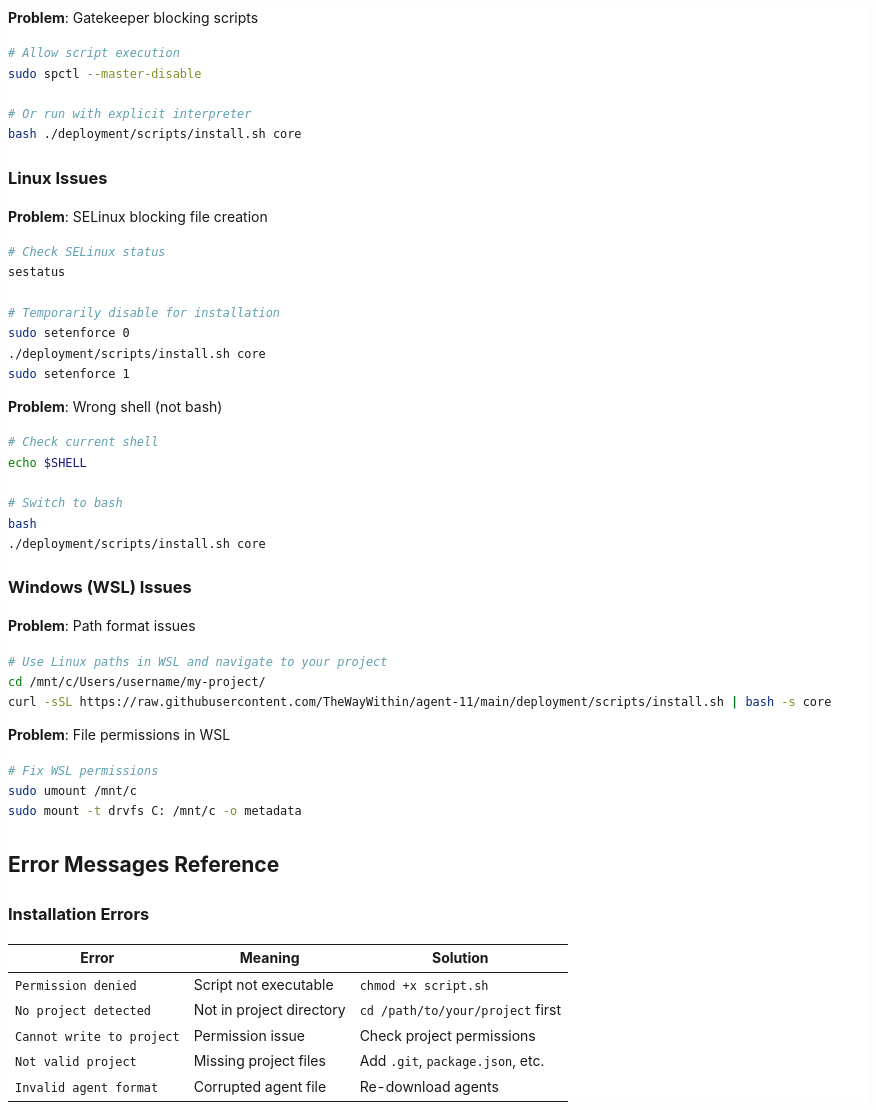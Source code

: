 **Problem**: Gatekeeper blocking scripts
```bash
# Allow script execution
sudo spctl --master-disable

# Or run with explicit interpreter
bash ./deployment/scripts/install.sh core
```

### Linux Issues

**Problem**: SELinux blocking file creation
```bash
# Check SELinux status
sestatus

# Temporarily disable for installation
sudo setenforce 0
./deployment/scripts/install.sh core
sudo setenforce 1
```

**Problem**: Wrong shell (not bash)
```bash
# Check current shell
echo $SHELL

# Switch to bash
bash
./deployment/scripts/install.sh core
```

### Windows (WSL) Issues

**Problem**: Path format issues
```bash
# Use Linux paths in WSL and navigate to your project
cd /mnt/c/Users/username/my-project/
curl -sSL https://raw.githubusercontent.com/TheWayWithin/agent-11/main/deployment/scripts/install.sh | bash -s core
```

**Problem**: File permissions in WSL
```bash
# Fix WSL permissions
sudo umount /mnt/c
sudo mount -t drvfs C: /mnt/c -o metadata
```

## Error Messages Reference

### Installation Errors

| Error | Meaning | Solution |
|-------|---------|----------|
| `Permission denied` | Script not executable | `chmod +x script.sh` |
| `No project detected` | Not in project directory | `cd /path/to/your/project` first |
| `Cannot write to project` | Permission issue | Check project permissions |
| `Not valid project` | Missing project files | Add `.git`, `package.json`, etc. |
| `Invalid agent format` | Corrupted agent file | Re-download agents |
